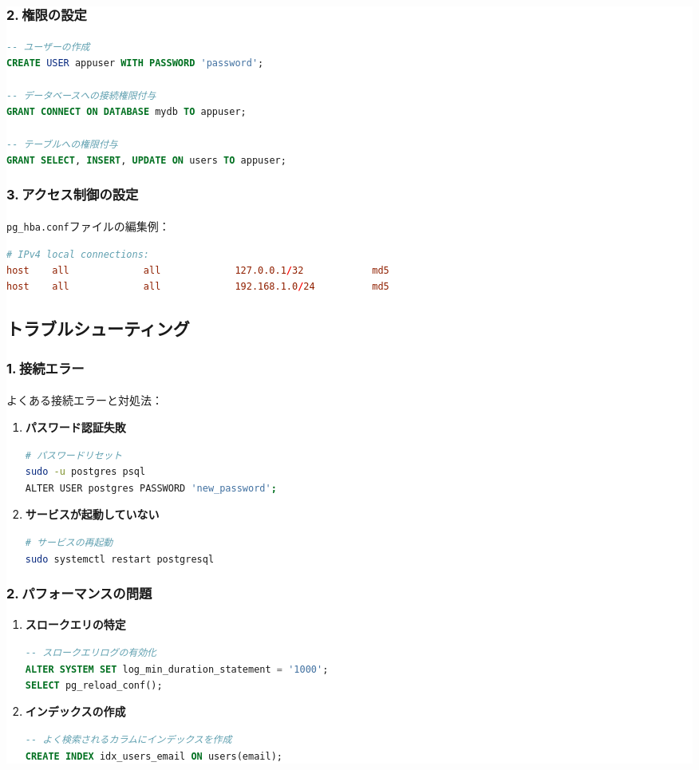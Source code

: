 ### 2. 権限の設定

```sql
-- ユーザーの作成
CREATE USER appuser WITH PASSWORD 'password';

-- データベースへの接続権限付与
GRANT CONNECT ON DATABASE mydb TO appuser;

-- テーブルへの権限付与
GRANT SELECT, INSERT, UPDATE ON users TO appuser;
```

### 3. アクセス制御の設定

`pg_hba.conf`ファイルの編集例：

```conf
# IPv4 local connections:
host    all             all             127.0.0.1/32            md5
host    all             all             192.168.1.0/24          md5
```

## トラブルシューティング

### 1. 接続エラー

よくある接続エラーと対処法：

1. **パスワード認証失敗**
   ```bash
   # パスワードリセット
   sudo -u postgres psql
   ALTER USER postgres PASSWORD 'new_password';
   ```

2. **サービスが起動していない**
   ```bash
   # サービスの再起動
   sudo systemctl restart postgresql
   ```

### 2. パフォーマンスの問題

1. **スロークエリの特定**
   ```sql
   -- スロークエリログの有効化
   ALTER SYSTEM SET log_min_duration_statement = '1000';
   SELECT pg_reload_conf();
   ```

2. **インデックスの作成**
   ```sql
   -- よく検索されるカラムにインデックスを作成
   CREATE INDEX idx_users_email ON users(email);
   ```
